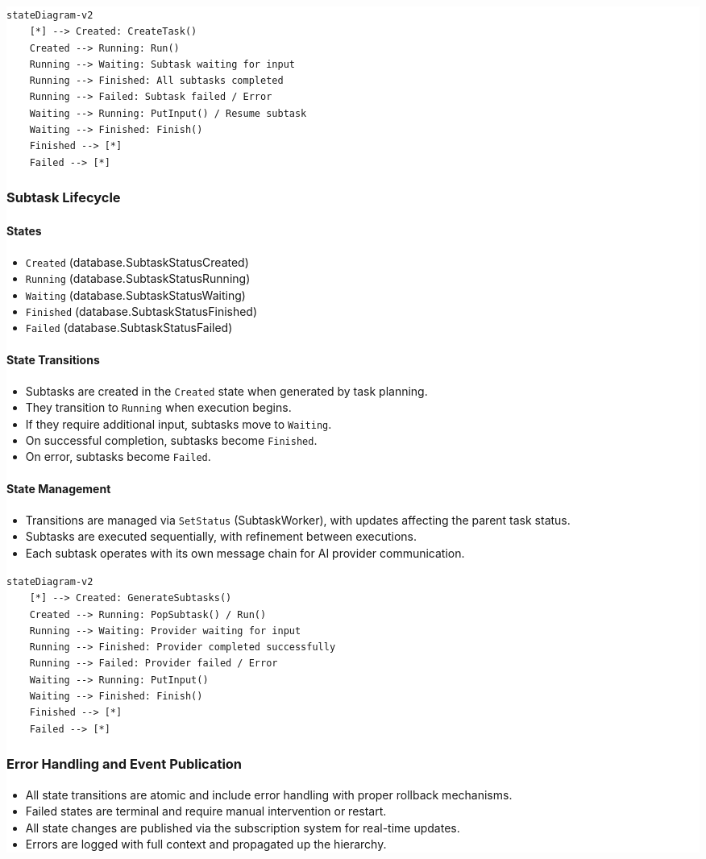 ```mermaid
stateDiagram-v2
    [*] --> Created: CreateTask()
    Created --> Running: Run()
    Running --> Waiting: Subtask waiting for input
    Running --> Finished: All subtasks completed
    Running --> Failed: Subtask failed / Error
    Waiting --> Running: PutInput() / Resume subtask
    Waiting --> Finished: Finish()
    Finished --> [*]
    Failed --> [*]
```

### Subtask Lifecycle

#### States
- `Created` (database.SubtaskStatusCreated)
- `Running` (database.SubtaskStatusRunning)
- `Waiting` (database.SubtaskStatusWaiting)
- `Finished` (database.SubtaskStatusFinished)
- `Failed` (database.SubtaskStatusFailed)

#### State Transitions
- Subtasks are created in the `Created` state when generated by task planning.
- They transition to `Running` when execution begins.
- If they require additional input, subtasks move to `Waiting`.
- On successful completion, subtasks become `Finished`.
- On error, subtasks become `Failed`.

#### State Management
- Transitions are managed via `SetStatus` (SubtaskWorker), with updates affecting the parent task status.
- Subtasks are executed sequentially, with refinement between executions.
- Each subtask operates with its own message chain for AI provider communication.

```mermaid
stateDiagram-v2
    [*] --> Created: GenerateSubtasks()
    Created --> Running: PopSubtask() / Run()
    Running --> Waiting: Provider waiting for input
    Running --> Finished: Provider completed successfully
    Running --> Failed: Provider failed / Error
    Waiting --> Running: PutInput()
    Waiting --> Finished: Finish()
    Finished --> [*]
    Failed --> [*]
```

### Error Handling and Event Publication

- All state transitions are atomic and include error handling with proper rollback mechanisms.
- Failed states are terminal and require manual intervention or restart.
- All state changes are published via the subscription system for real-time updates.
- Errors are logged with full context and propagated up the hierarchy.
